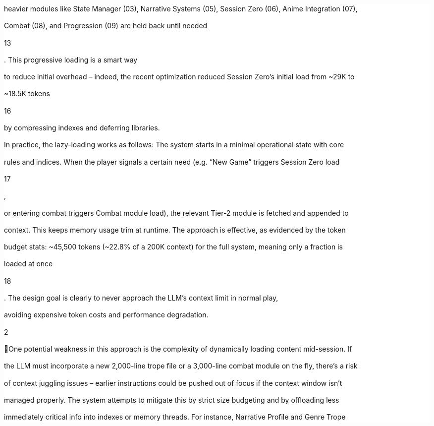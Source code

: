 heavier modules like State Manager (03), Narrative Systems (05), Session Zero (06), Anime Integration (07),

Combat (08), and Progression (09) are held back until needed

13

. This progressive loading is a smart way

to reduce initial overhead – indeed, the recent optimization reduced Session Zero’s initial load from ~29K to

~18.5K tokens

16

 by compressing indexes and deferring libraries.

In practice, the lazy-loading works as follows: The system starts in a minimal operational state with core

rules and indices. When the player signals a certain need (e.g. “New Game” triggers Session Zero load

17

,

or entering combat triggers Combat module load), the relevant Tier-2 module is fetched and appended to

context. This keeps memory usage trim at runtime. The approach is effective, as evidenced by the token

budget stats: ~45,500 tokens (~22.8% of a 200K context) for the full system, meaning only a fraction is

loaded at once

18

. The design goal is clearly to never approach the LLM’s context limit in normal play,

avoiding expensive token costs and performance degradation.

2

One potential weakness in this approach is the complexity of dynamically loading content mid-session. If

the LLM must incorporate a new 2,000-line trope file or a 3,000-line combat module on the fly, there’s a risk

of  context juggling issues  – earlier instructions could be pushed out of focus if the context window isn’t

managed properly. The system attempts to mitigate this by strict size budgeting and by offloading less

immediately critical info into indexes or memory threads. For instance, Narrative Profile and Genre Trope
